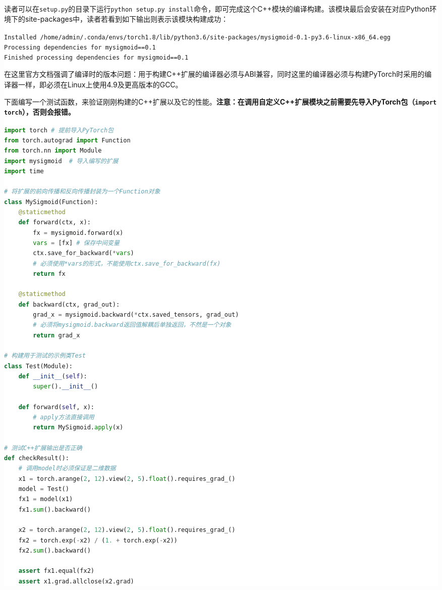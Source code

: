 读者可以在`setup.py`的目录下运行`python setup.py install`命令，即可完成这个C++模块的编译构建。该模块最后会安装在对应Python环境下的site-packages中，读者若看到如下输出则表示该模块构建成功：

```
Installed /home/admin/.conda/envs/torch1.8/lib/python3.6/site-packages/mysigmoid-0.1-py3.6-linux-x86_64.egg
Processing dependencies for mysigmoid==0.1
Finished processing dependencies for mysigmoid==0.1
```

在这里官方文档强调了编译时的版本问题：用于构建C++扩展的编译器必须与ABI兼容，同时这里的编译器必须与构建PyTorch时采用的编译器一样，即必须在Linux上使用4.9及更高版本的GCC。

下面编写一个测试函数，来验证刚刚构建的C++扩展以及它的性能。**注意：在调用自定义C++扩展模块之前需要先导入PyTorch包（`import torch`），否则会报错。**

```python
import torch # 提前导入PyTorch包
from torch.autograd import Function
from torch.nn import Module
import mysigmoid  # 导入编写的扩展
import time

# 将扩展的前向传播和反向传播封装为一个Function对象
class MySigmoid(Function):
    @staticmethod
    def forward(ctx, x):
        fx = mysigmoid.forward(x)
        vars = [fx] # 保存中间变量
        ctx.save_for_backward(*vars)
        # 必须使用*vars的形式，不能使用ctx.save_for_backward(fx)
        return fx

    @staticmethod
    def backward(ctx, grad_out):
        grad_x = mysigmoid.backward(*ctx.saved_tensors, grad_out)
        # 必须将mysigmoid.backward返回值解耦后单独返回，不然是一个对象
        return grad_x

# 构建用于测试的示例类Test
class Test(Module):
    def __init__(self):
        super().__init__()

    def forward(self, x):
        # apply方法直接调用
        return MySigmoid.apply(x)

# 测试C++扩展输出是否正确
def checkResult():
    # 调用model时必须保证是二维数据
    x1 = torch.arange(2, 12).view(2, 5).float().requires_grad_()
    model = Test()
    fx1 = model(x1)
    fx1.sum().backward()

    x2 = torch.arange(2, 12).view(2, 5).float().requires_grad_()
    fx2 = torch.exp(-x2) / (1. + torch.exp(-x2))
    fx2.sum().backward()

    assert fx1.equal(fx2)
    assert x1.grad.allclose(x2.grad)
```
